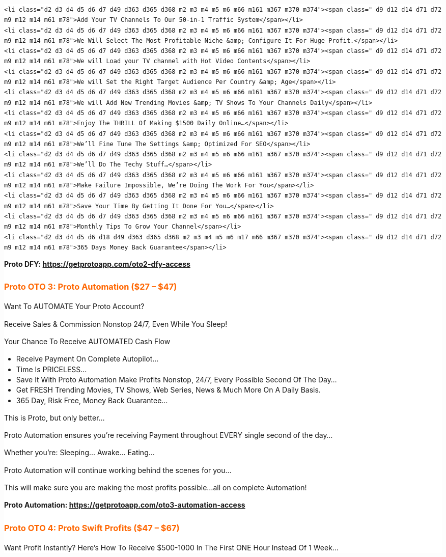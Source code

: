 	<li class="d2 d3 d4 d5 d6 d7 d49 d363 d365 d368 m2 m3 m4 m5 m6 m66 m161 m367 m370 m374"><span class=" d9 d12 d14 d71 d72 m9 m12 m14 m61 m78">Add Your TV Channels To Our 50-in-1 Traffic System</span></li>
	<li class="d2 d3 d4 d5 d6 d7 d49 d363 d365 d368 m2 m3 m4 m5 m6 m66 m161 m367 m370 m374"><span class=" d9 d12 d14 d71 d72 m9 m12 m14 m61 m78">We Will Select The Most Profitable Niche &amp; Configure It For Huge Profit.</span></li>
	<li class="d2 d3 d4 d5 d6 d7 d49 d363 d365 d368 m2 m3 m4 m5 m6 m66 m161 m367 m370 m374"><span class=" d9 d12 d14 d71 d72 m9 m12 m14 m61 m78">We will Load your TV channel with Hot Video Contents</span></li>
	<li class="d2 d3 d4 d5 d6 d7 d49 d363 d365 d368 m2 m3 m4 m5 m6 m66 m161 m367 m370 m374"><span class=" d9 d12 d14 d71 d72 m9 m12 m14 m61 m78">We will Set the Right Target Audience Per Country &amp; Age</span></li>
	<li class="d2 d3 d4 d5 d6 d7 d49 d363 d365 d368 m2 m3 m4 m5 m6 m66 m161 m367 m370 m374"><span class=" d9 d12 d14 d71 d72 m9 m12 m14 m61 m78">We will Add New Trending Movies &amp; TV Shows To Your Channels Daily</span></li>
	<li class="d2 d3 d4 d5 d6 d7 d49 d363 d365 d368 m2 m3 m4 m5 m6 m66 m161 m367 m370 m374"><span class=" d9 d12 d14 d71 d72 m9 m12 m14 m61 m78">Enjoy The THRILL Of Making $1500 Daily Online…</span></li>
	<li class="d2 d3 d4 d5 d6 d7 d49 d363 d365 d368 m2 m3 m4 m5 m6 m66 m161 m367 m370 m374"><span class=" d9 d12 d14 d71 d72 m9 m12 m14 m61 m78">We’ll Fine Tune The Settings &amp; Optimized For SEO</span></li>
	<li class="d2 d3 d4 d5 d6 d7 d49 d363 d365 d368 m2 m3 m4 m5 m6 m66 m161 m367 m370 m374"><span class=" d9 d12 d14 d71 d72 m9 m12 m14 m61 m78">We’ll Do The Techy Stuff…</span></li>
	<li class="d2 d3 d4 d5 d6 d7 d49 d363 d365 d368 m2 m3 m4 m5 m6 m66 m161 m367 m370 m374"><span class=" d9 d12 d14 d71 d72 m9 m12 m14 m61 m78">Make Failure Impossible, We’re Doing The Work For You</span></li>
	<li class="d2 d3 d4 d5 d6 d7 d49 d363 d365 d368 m2 m3 m4 m5 m6 m66 m161 m367 m370 m374"><span class=" d9 d12 d14 d71 d72 m9 m12 m14 m61 m78">Save Your Time By Getting It Done For You…</span></li>
	<li class="d2 d3 d4 d5 d6 d7 d49 d363 d365 d368 m2 m3 m4 m5 m6 m66 m161 m367 m370 m374"><span class=" d9 d12 d14 d71 d72 m9 m12 m14 m61 m78">Monthly Tips To Grow Your Channel</span></li>
	<li class="d2 d3 d4 d5 d6 d18 d49 d363 d365 d368 m2 m3 m4 m5 m6 m17 m66 m367 m370 m374"><span class=" d9 d12 d14 d71 d72 m9 m12 m14 m61 m78">365 Days Money Back Guarantee</span></li>
</ul>
<p><strong>Proto DFY: </strong><a href="https://warriorplus.com/o2/a/r9hbl1/0" target="_blank" rel="nofollow noopener noreferrer"><strong>https://getprotoapp.com/oto2-dfy-access</strong></a></p>
<h3><span id="TUBEPAYZ_OTO_3_TUBEPAYZ_Automation_27_-_47" class="ez-toc-section"></span><span id="TVPAYZ_OTO_3_TVPAYZ_Automation_27_-_47" class="ez-toc-section"></span><span style="color: #ff6600;"><strong><span id="What_is_TubePayz">Proto </span>OTO 3: <span id="What_is_TubePayz">Proto </span>Automation ($27 – $47)</strong></span></h3>
<p>Want To AUTOMATE Your Proto Account?</p>
<p>Receive Sales &amp; Commission Nonstop 24/7, Even While You Sleep!</p>
<p>Your Chance To Receive AUTOMATED Cash Flow</p>
<ul>
	<li>Receive Payment On Complete Autopilot…</li>
	<li>Time Is PRICELESS…</li>
	<li>Save It With Proto Automation Make Profits Nonstop, 24/7, Every Possible Second Of The Day…</li>
	<li>Get FRESH Trending Movies, TV Shows, Web Series, News &amp; Much More On A Daily Basis.</li>
	<li>365 Day, Risk Free, Money Back Guarantee…</li>
</ul>
<p>This is Proto, but only better…</p>
<p>Proto Automation ensures you’re receiving Payment throughout EVERY single second of the day…</p>
<p>Whether you’re: Sleeping… Awake… Eating…</p>
<p>Proto Automation will continue working behind the scenes for you…</p>
<p>This will make sure you are making the most profits possible…all on complete Automation!</p>
<p><strong>Proto Automation: </strong><a href="https://warriorplus.com/o2/a/r9hbl1/0" target="_blank" rel="nofollow noopener noreferrer"><strong>https://getprotoapp.com/oto3-automation-access</strong></a></p>
<h3><span id="TUBEPAYZ_OTO_4_TUBEPAYZ_Swift_Profits_47_-_67" class="ez-toc-section"></span><span id="TVPAYZ_OTO_4_TVPayz_Swift_Profits_47_-_67" class="ez-toc-section"></span><span style="color: #ff6600;"><strong><span id="What_is_TubePayz">Proto </span>OTO 4: <span id="What_is_TubePayz">Proto </span>Swift Profits ($47 – $67)  </strong></span></h3>
<p>Want Profit Instantly? Here’s How To Receive $500-1000 In The First ONE Hour Instead Of 1 Week…</p>
